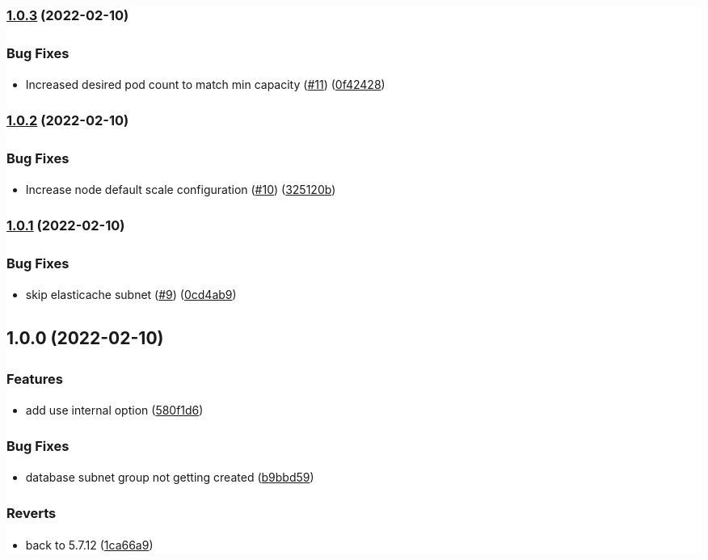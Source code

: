 ### [1.0.3](https://github.com/wandb/terraform-aws-wandb/compare/v1.0.2...v1.0.3) (2022-02-10)


### Bug Fixes

* Increased desired pod count to match min capacity ([#11](https://github.com/wandb/terraform-aws-wandb/issues/11)) ([0f42428](https://github.com/wandb/terraform-aws-wandb/commit/0f42428e97a5d575310410952535190c361ee92a))

### [1.0.2](https://github.com/wandb/terraform-aws-wandb/compare/v1.0.1...v1.0.2) (2022-02-10)


### Bug Fixes

* Increase node default scale configuration ([#10](https://github.com/wandb/terraform-aws-wandb/issues/10)) ([325120b](https://github.com/wandb/terraform-aws-wandb/commit/325120be5a9c3d9dc9ee41f98f6ac101a4827347))

### [1.0.1](https://github.com/wandb/terraform-aws-wandb/compare/v1.0.0...v1.0.1) (2022-02-10)


### Bug Fixes

* skip elasticache subnet ([#9](https://github.com/wandb/terraform-aws-wandb/issues/9)) ([0cd4ab9](https://github.com/wandb/terraform-aws-wandb/commit/0cd4ab926ac00bd480fb0556a9026ecf8d17d6d2))

## 1.0.0 (2022-02-10)


### Features

* add use internal option ([580f1d6](https://github.com/wandb/terraform-aws-wandb/commit/580f1d6da11d82b5e380cb4a067d123e131eb2a4))


### Bug Fixes

* database subnet group not getting created ([b9bbd59](https://github.com/wandb/terraform-aws-wandb/commit/b9bbd594ed2fc9a8ce7e0877aa81fc654a6ba2d2))


### Reverts

* back to 5.7.12 ([1ca66a9](https://github.com/wandb/terraform-aws-wandb/commit/1ca66a9a85b57390d017eeb08ccdda48dc793f5d))
